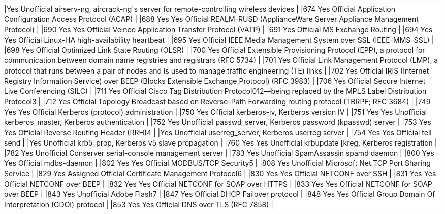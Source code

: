 |Yes		Unofficial	airserv-ng, aircrack-ng's server for remote-controlling wireless devices	|
|674	Yes		Official	Application Configuration Access Protocol (ACAP)	|
|688	Yes	Yes	Official	REALM-RUSD (ApplianceWare Server Appliance Management Protocol)	|
|690	Yes	Yes	Official	Velneo Application Transfer Protocol (VATP)	|
|691	Yes		Official	MS Exchange Routing	|
|694	Yes	Yes	Official	Linux-HA high-availability heartbeat	|
|695	Yes		Official	IEEE Media Management System over SSL (IEEE-MMS-SSL)	|
|698		Yes	Official	Optimized Link State Routing (OLSR)	|
|700	Yes		Official	Extensible Provisioning Protocol (EPP), a protocol for communication between domain name registries and registrars (RFC 5734)	|
|701	Yes		Official	Link Management Protocol (LMP), a protocol that runs between a pair of nodes and is used to manage traffic engineering (TE) links	|
|702	Yes		Official	IRIS (Internet Registry Information Service) over BEEP (Blocks Extensible Exchange Protocol) (RFC 3983)	|
|706	Yes		Official	Secure Internet Live Conferencing (SILC)	|
|711	Yes		Official	Cisco Tag Distribution Protocol012—being replaced by the MPLS Label Distribution Protocol3	|
|712	Yes		Official	Topology Broadcast based on Reverse-Path Forwarding routing protocol (TBRPF; RFC 3684)	|
|749	Yes	Yes	Official	Kerberos (protocol) administration	|
|750		Yes	Official	kerberos-iv, Kerberos version IV	|
|751	Yes	Yes	Unofficial	kerberos_master, Kerberos authentication	|
|752		Yes	Unofficial	passwd_server, Kerberos password (kpasswd) server	|
|753	Yes	Yes	Official	Reverse Routing Header (RRH)4	|
|Yes	Unofficial	userreg_server, Kerberos userreg server	|
|754	Yes	Yes	Official	tell send	|
|Yes		Unofficial	krb5_prop, Kerberos v5 slave propagation	|
|760	Yes	Yes	Unofficial	krbupdate [kreg, Kerberos registration	|
|782	Yes		Unofficial	Conserver serial-console management server	|
|783	Yes		Unofficial	SpamAssassin spamd daemon	|
|800	Yes	Yes	Official	mdbs-daemon	|
|802	Yes	Yes	Official	MODBUS/TCP Security5	|
|808	Yes		Unofficial	Microsoft Net.TCP Port Sharing Service	|
|829	Yes	Assigned	Official	Certificate Management Protocol6	|
|830	Yes	Yes	Official	NETCONF over SSH	|
|831	Yes	Yes	Official	NETCONF over BEEP	|
|832	Yes	Yes	Official	NETCONF for SOAP over HTTPS	|
|833	Yes	Yes	Official	NETCONF for SOAP over BEEP	|
|843	Yes		Unofficial	Adobe Flash7	|
|847	Yes		Official	DHCP Failover protocol	|
|848	Yes	Yes	Official	Group Domain Of Interpretation (GDOI) protocol	|
|853	Yes	Yes	Official	DNS over TLS (RFC 7858)	|